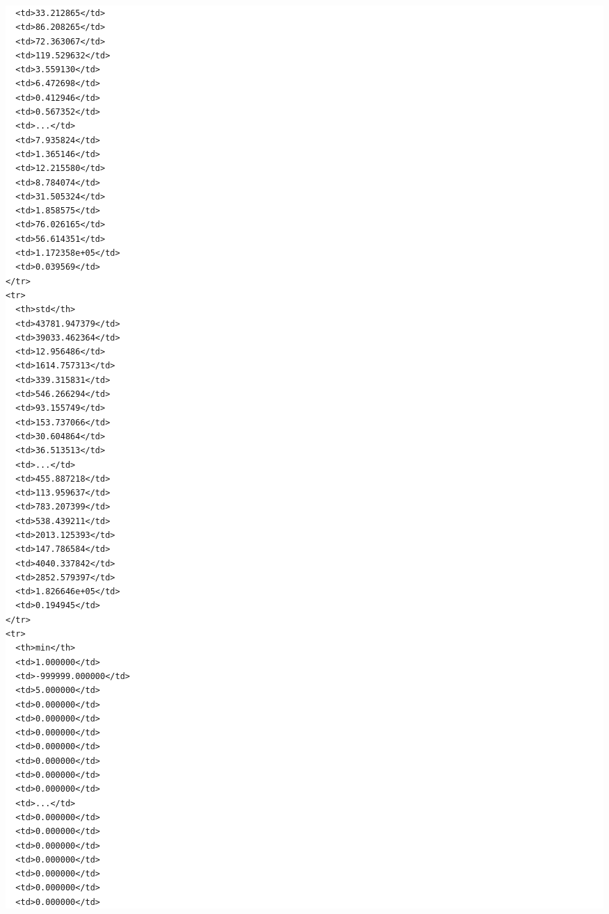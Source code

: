       <td>33.212865</td>
      <td>86.208265</td>
      <td>72.363067</td>
      <td>119.529632</td>
      <td>3.559130</td>
      <td>6.472698</td>
      <td>0.412946</td>
      <td>0.567352</td>
      <td>...</td>
      <td>7.935824</td>
      <td>1.365146</td>
      <td>12.215580</td>
      <td>8.784074</td>
      <td>31.505324</td>
      <td>1.858575</td>
      <td>76.026165</td>
      <td>56.614351</td>
      <td>1.172358e+05</td>
      <td>0.039569</td>
    </tr>
    <tr>
      <th>std</th>
      <td>43781.947379</td>
      <td>39033.462364</td>
      <td>12.956486</td>
      <td>1614.757313</td>
      <td>339.315831</td>
      <td>546.266294</td>
      <td>93.155749</td>
      <td>153.737066</td>
      <td>30.604864</td>
      <td>36.513513</td>
      <td>...</td>
      <td>455.887218</td>
      <td>113.959637</td>
      <td>783.207399</td>
      <td>538.439211</td>
      <td>2013.125393</td>
      <td>147.786584</td>
      <td>4040.337842</td>
      <td>2852.579397</td>
      <td>1.826646e+05</td>
      <td>0.194945</td>
    </tr>
    <tr>
      <th>min</th>
      <td>1.000000</td>
      <td>-999999.000000</td>
      <td>5.000000</td>
      <td>0.000000</td>
      <td>0.000000</td>
      <td>0.000000</td>
      <td>0.000000</td>
      <td>0.000000</td>
      <td>0.000000</td>
      <td>0.000000</td>
      <td>...</td>
      <td>0.000000</td>
      <td>0.000000</td>
      <td>0.000000</td>
      <td>0.000000</td>
      <td>0.000000</td>
      <td>0.000000</td>
      <td>0.000000</td>